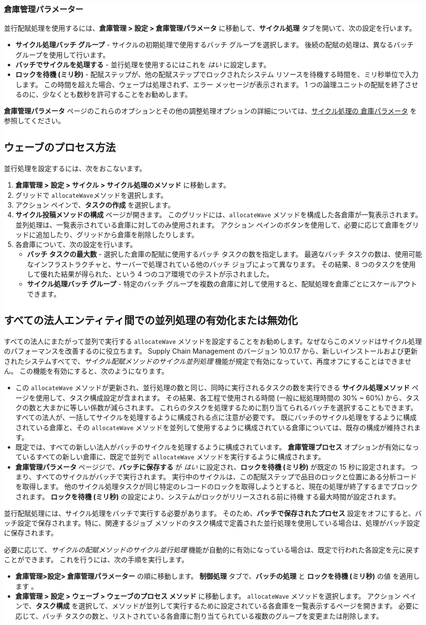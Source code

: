 ### <a name="warehouse-management-parameters"></a>倉庫管理パラメーター

並行配賦処理を使用するには、**倉庫管理 > 設定 > 倉庫管理パラメータ** に移動して、**サイクル処理** タブを開いて、次の設定を行います。

- **サイクル処理バッチ グループ** - サイクルの初期処理で使用するバッチ グループを選択します。 後続の配賦の処理は、異なるバッチ グループを使用して行います。
- **バッチでサイクルを処理する** - 並行処理を使用するにはこれを *はい* に設定します。
- **ロックを待機 (ミリ秒)** - 配賦ステップが、他の配賦ステップでロックされたシステム リソースを待機する時間を、ミリ秒単位で入力します。 この時間を超えた場合、ウェーブは処理されず、エラー メッセージが表示されます。 1 つの論理ユニットの配賦を終了させるのに、少なくとも数秒を許可することをお勧めします。

**倉庫管理パラメータ** ページのこれらのオプションとその他の調整処理オプションの詳細については、[サイクル処理の 倉庫パラメータ](wave-warehouse-parameters.md) を参照してください。

## <a name="wave-process-methods"></a>ウェーブのプロセス方法

並行処理を設定するには、次をおこないます。

1. **倉庫管理 > 設定 > サイクル > サイクル処理のメソッド** に移動します。
1. グリッドで `allocateWave`メソッドを選択します。
1. アクション ペインで、**タスクの作成** を選択します。
1. **サイクル投稿メソッドの構成** ページが開きます。 このグリッドには、`allocateWave` メソッドを構成した各倉庫が一覧表示されます。 並列処理は、一覧表示されている倉庫に対してのみ使用されます。 アクション ペインのボタンを使用して、必要に応じて倉庫をグリッドに追加したり、グリッドから倉庫を削除したりします。 
1. 各倉庫について、次の設定を行います。
    - **バッチ タスクの最大数** - 選択した倉庫の配賦に使用するバッチ タスクの数を指定します。 最適なバッチ タスクの数は、使用可能なインフラストラクチャと、サーバーで処理されている他のバッチ ジョブによって異なります。 その結果、8 つのタスクを使用して優れた結果が得られた、という 4 つのコア環境でのテストが示されました。
    - **サイクル処理バッチ グループ** - 特定のバッチ グループを複数の倉庫に対して使用すると、配賦処理を倉庫ごとにスケールアウトできます。

## <a name="enable-or-disable-parallelization-across-all-legal-entities"></a>すべての法人エンティティ間での並列処理の有効化または無効化

すべての法人にまたがって並列で実行する `allocateWave` メソッドを設定することをお勧めします。なぜならこのメソッドはサイクル処理のパフォーマンスを改善するのに役立ちます。 Supply Chain Management のバージョン 10.0.17 から、新しいインストールおよび更新されたシステムすべてで、*サイクル配賦メソッドのサイクル並列処理* 機能が規定で有効になっていて、再度オフにすることはできません。 この機能を有効にすると、次のようになります。

- この `allocateWave` メソッドが更新され、並行処理の数と同じ、同時に実行されるタスクの数を実行できる **サイクル処理メソッド** ページを使用して、タスク構成設定が含まれます。 その結果、各工程で使用される時間 (一般に総処理時間の 30% ~ 60%) から、タスクの数と大まかに等しい係数が減らされます。 これらのタスクを処理するために割り当てられるバッチを選択することもできます。 すべての法人が、一括してサイクルを処理するように構成される点に注意が必要です。 既にバッチのサイクル処理をするように構成されている倉庫と、その `allocateWave` メソッドを並列して使用するように構成されている倉庫については、既存の構成が維持されます。
- 既定では、すべての新しい法人がバッチのサイクルを処理するように構成されています。 **倉庫管理プロセス** オプションが有効になっているすべての新しい倉庫に、既定で並列で `allocateWave` メソッドを実行するように構成されます。
- **倉庫管理パラメータ** ページジで、**バッチに保存する** が *はい* に設定され、**ロックを待機 (ミリ秒)** が既定の 15 秒に設定されます。 つまり、すべてのサイクルがバッチで実行されます。 実行中のサイクルは、この配賦ステップで品目のロックと位置にある分析コードを取得します。 他のサイクル処理タスクが同じ特定のレコードのロックを取得しようとすると、現在の処理が終了するまでブロックされます。 **ロックを待機 (ミリ秒)** の設定により、システムがロックがリリースされる前に待機 する最大時間が設定されます。

並行配賦処理には、サイクル処理をバッチで実行する必要があります。 そのため、**バッチで保存されたプロセス** 設定をオフにすると、バッチ設定で保存されます。特に、関連するジョブ メソッドのタスク構成で定義された並行処理を使用している場合は、処理がバッチ設定に保存されます。

必要に応じて、*サイクルの配賦メソッドのサイクル並行処理* 機能が自動的に有効になっている場合は、既定で行われた各設定を元に戻すことができます。 これを行うには、次の手順を実行します。

- **倉庫管理\>設定\> 倉庫管理パラメーター** の順に移動します。 **制御処理** タブで、**バッチの処理** と **ロックを待機 (ミリ秒)** の値 を適用します 。
- **倉庫管理 \> 設定 \> ウェーブ \> ウェーブのプロセス メソッド** に移動します。 `allocateWave` メソッドを選択します。 アクション ペインで、**タスク構成** を選択して、メソッドが並列して実行するために設定されている各倉庫を一覧表示するページを開きます。 必要に応じて、バッチ タスクの数と、リストされている各倉庫に割り当てられている複数のグループを変更または削除します。
